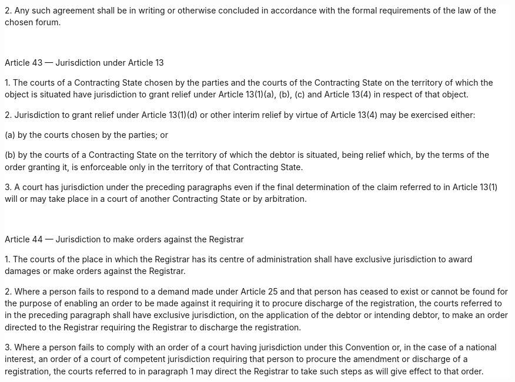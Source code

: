 

2\. Any such agreement shall be in writing or otherwise concluded in accordance with the formal requirements of the law of the chosen forum.



&nbsp;



Article 43 — Jurisdiction under Article 13



1\. The courts of a Contracting State chosen by the parties and the courts of the Contracting State on the territory of which the object is situated have jurisdiction to grant relief under Article 13(1)(a), (b), (c) and Article 13(4) in respect of that object.



2\. Jurisdiction to grant relief under Article 13(1)(d) or other interim relief by virtue of Article 13(4) may be exercised either:



(a) by the courts chosen by the parties; or



(b) by the courts of a Contracting State on the territory of which the debtor is situated, being relief which, by the terms of the order granting it, is enforceable only in the territory of that Contracting State.



3\. A court has jurisdiction under the preceding paragraphs even if the final determination of the claim referred to in Article 13(1) will or may take place in a court of another Contracting State or by arbitration.



&nbsp;



Article 44 — Jurisdiction to make orders against the Registrar



1\. The courts of the place in which the Registrar has its centre of administration shall have exclusive jurisdiction to award damages or make orders against the Registrar.



2\. Where a person fails to respond to a demand made under Article 25 and that person has ceased to exist or cannot be found for the purpose of enabling an order to be made against it requiring it to procure discharge of the registration, the courts referred to in the preceding paragraph shall have exclusive jurisdiction, on the application of the debtor or intending debtor, to make an order directed to the Registrar requiring the Registrar to discharge the registration.



3\. Where a person fails to comply with an order of a court having jurisdiction under this Convention or, in the case of a national interest, an order of a court of competent jurisdiction requiring that person to procure the amendment or discharge of a registration, the courts referred to in paragraph 1 may direct the Registrar to take such steps as will give effect to that order.

